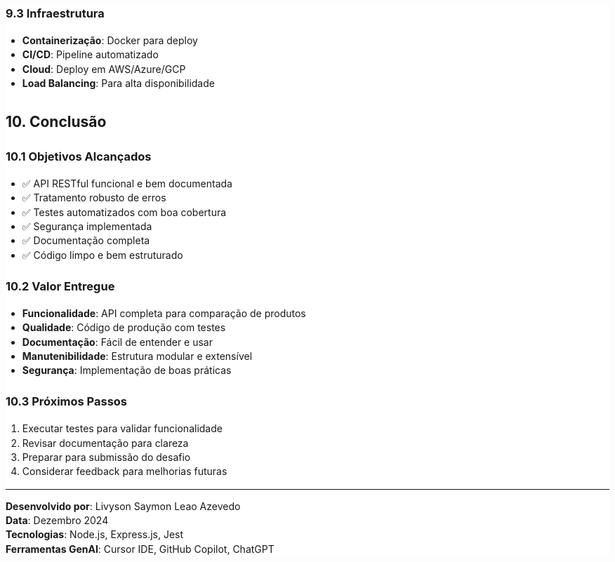 ### 9.3 Infraestrutura
- **Containerização**: Docker para deploy
- **CI/CD**: Pipeline automatizado
- **Cloud**: Deploy em AWS/Azure/GCP
- **Load Balancing**: Para alta disponibilidade

## 10. Conclusão

### 10.1 Objetivos Alcançados
- ✅ API RESTful funcional e bem documentada
- ✅ Tratamento robusto de erros
- ✅ Testes automatizados com boa cobertura
- ✅ Segurança implementada
- ✅ Documentação completa
- ✅ Código limpo e bem estruturado

### 10.2 Valor Entregue
- **Funcionalidade**: API completa para comparação de produtos
- **Qualidade**: Código de produção com testes
- **Documentação**: Fácil de entender e usar
- **Manutenibilidade**: Estrutura modular e extensível
- **Segurança**: Implementação de boas práticas

### 10.3 Próximos Passos
1. Executar testes para validar funcionalidade
2. Revisar documentação para clareza
3. Preparar para submissão do desafio
4. Considerar feedback para melhorias futuras

---

**Desenvolvido por**: Livyson Saymon Leao Azevedo  
**Data**: Dezembro 2024  
**Tecnologias**: Node.js, Express.js, Jest  
**Ferramentas GenAI**: Cursor IDE, GitHub Copilot, ChatGPT
